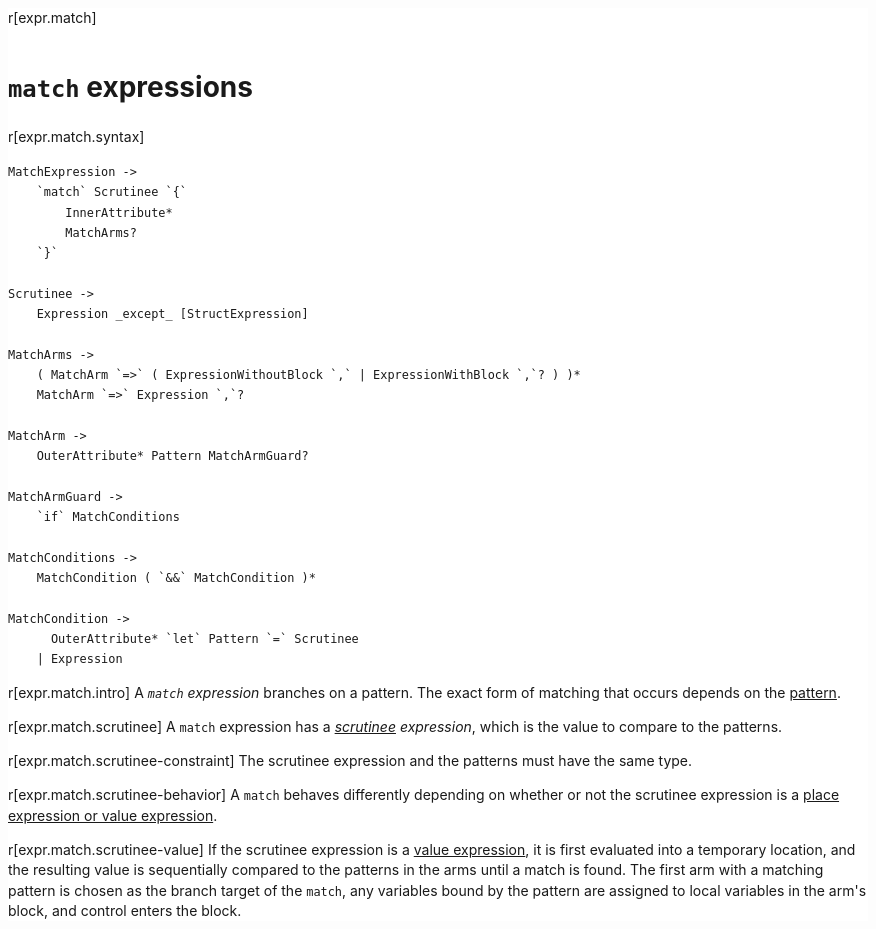 r[expr.match]
# `match` expressions

r[expr.match.syntax]
```grammar,expressions
MatchExpression ->
    `match` Scrutinee `{`
        InnerAttribute*
        MatchArms?
    `}`

Scrutinee ->
    Expression _except_ [StructExpression]

MatchArms ->
    ( MatchArm `=>` ( ExpressionWithoutBlock `,` | ExpressionWithBlock `,`? ) )*
    MatchArm `=>` Expression `,`?

MatchArm ->
    OuterAttribute* Pattern MatchArmGuard?

MatchArmGuard ->
    `if` MatchConditions

MatchConditions ->
    MatchCondition ( `&&` MatchCondition )*

MatchCondition ->
      OuterAttribute* `let` Pattern `=` Scrutinee
    | Expression
```


r[expr.match.intro]
A *`match` expression* branches on a pattern.
The exact form of matching that occurs depends on the [pattern].

r[expr.match.scrutinee]
A `match` expression has a *[scrutinee] expression*, which is the value to compare to the patterns.

r[expr.match.scrutinee-constraint]
The scrutinee expression and the patterns must have the same type.

r[expr.match.scrutinee-behavior]
A `match` behaves differently depending on whether or not the scrutinee expression is a [place expression or value expression][place expression].

r[expr.match.scrutinee-value]
If the scrutinee expression is a [value expression], it is first evaluated into a temporary location, and the resulting value is sequentially compared to the patterns in the arms until a match is found.
The first arm with a matching pattern is chosen as the branch target of the `match`, any variables bound by the pattern are assigned to local variables in the arm's block, and control enters the block.


[`cfg`]: ../conditional-compilation.md
[attributes on block expressions]: block-expr.md#attributes-on-block-expressions
[binding mode]: ../patterns.md#binding-modes
[Inner attributes]: ../attributes.md
[lint check attributes]: ../attributes/diagnostics.md#lint-check-attributes
[pattern]: ../patterns.md
[place expression]: ../expressions.md#place-expressions-and-value-expressions
[Range Expression]: range-expr.md
[Range Pattern]: ../patterns.md#range-patterns
[scrutinee]: ../glossary.md#scrutinee
[value expression]: ../expressions.md#place-expressions-and-value-expressions